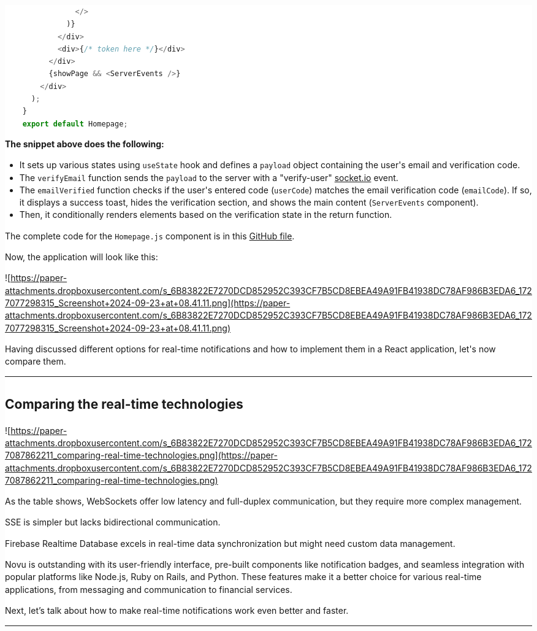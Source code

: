 ```javascript
                </>
              )}
            </div>
            <div>{/* token here */}</div>
          </div>
          {showPage && <ServerEvents />}
        </div>
      );
    }
    export default Homepage;

```

**The snippet above does the following:**

- It sets up various states using `useState` hook and defines a `payload` object containing the user's email and verification code.
- The `verifyEmail` function sends the `payload` to the server with a "verify-user" [socket.io](http://socket.io/) event.
- The `emailVerified` function checks if the user's entered code (`userCode`) matches the email verification code (`emailCode`). If so, it displays a success toast, hides the verification section, and shows the main content (`ServerEvents` component).
- Then, it conditionally renders elements based on the verification state in the return function.

The complete code for the `Homepage.js` component is in this [GitHub file](https://github.com/novuhq/blog/blob/main/2024/Nov/MCID-186/source-code/src/components/Homepage.js).

Now, the application will look like this:

![https://paper-attachments.dropboxusercontent.com/s_6B83822E7270DCD852952C393CF7B5CD8EBEA49A91FB41938DC78AF986B3EDA6_1727077298315_Screenshot+2024-09-23+at+08.41.11.png](https://paper-attachments.dropboxusercontent.com/s_6B83822E7270DCD852952C393CF7B5CD8EBEA49A91FB41938DC78AF986B3EDA6_1727077298315_Screenshot+2024-09-23+at+08.41.11.png)

Having discussed different options for real-time notifications and how to implement them in a React application, let's now compare them.

---

## Comparing the real-time technologies

![https://paper-attachments.dropboxusercontent.com/s_6B83822E7270DCD852952C393CF7B5CD8EBEA49A91FB41938DC78AF986B3EDA6_1727087862211_comparing-real-time-technologies.png](https://paper-attachments.dropboxusercontent.com/s_6B83822E7270DCD852952C393CF7B5CD8EBEA49A91FB41938DC78AF986B3EDA6_1727087862211_comparing-real-time-technologies.png)

As the table shows, WebSockets offer low latency and full-duplex communication, but they require more complex management.

SSE is simpler but lacks bidirectional communication.

Firebase Realtime Database excels in real-time data synchronization but might need custom data management.

Novu is outstanding with its user-friendly interface, pre-built components like notification badges, and seamless integration with popular platforms like Node.js, Ruby on Rails, and Python. These features make it a better choice for various real-time applications, from messaging and communication to financial services.

Next, let’s talk about how to make real-time notifications work even better and faster.

---